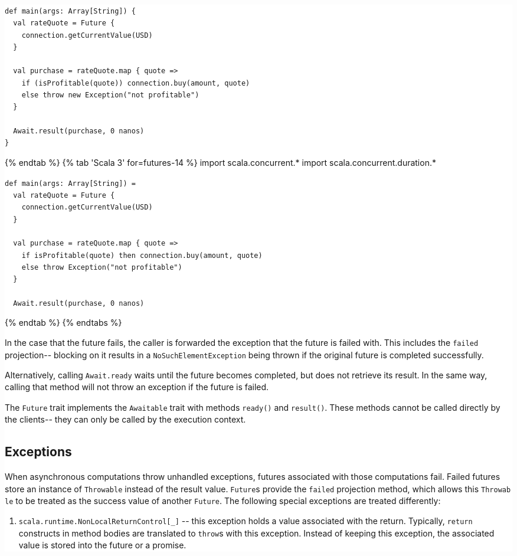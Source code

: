     def main(args: Array[String]) {
      val rateQuote = Future {
        connection.getCurrentValue(USD)
      }

      val purchase = rateQuote.map { quote =>
        if (isProfitable(quote)) connection.buy(amount, quote)
        else throw new Exception("not profitable")
      }

      Await.result(purchase, 0 nanos)
    }
{% endtab %}
{% tab 'Scala 3' for=futures-14 %}
    import scala.concurrent.*
    import scala.concurrent.duration.*

    def main(args: Array[String]) =
      val rateQuote = Future {
        connection.getCurrentValue(USD)
      }

      val purchase = rateQuote.map { quote =>
        if isProfitable(quote) then connection.buy(amount, quote)
        else throw Exception("not profitable")
      }

      Await.result(purchase, 0 nanos)
{% endtab %}
{% endtabs %}

In the case that the future fails, the caller is forwarded the
exception that the future is failed with. This includes the `failed`
projection-- blocking on it results in a `NoSuchElementException`
being thrown if the original future is completed successfully.

Alternatively, calling `Await.ready` waits until the future becomes
completed, but does not retrieve its result. In the same way, calling
that method will not throw an exception if the future is failed.

The `Future` trait implements the `Awaitable` trait with methods
`ready()` and `result()`. These methods cannot be called directly
by the clients-- they can only be called by the execution context.



## Exceptions

When asynchronous computations throw unhandled exceptions, futures
associated with those computations fail. Failed futures store an
instance of `Throwable` instead of the result value. `Future`s provide
the `failed` projection method, which allows this `Throwable` to be
treated as the success value of another `Future`. The following special
exceptions are treated differently:

1. `scala.runtime.NonLocalReturnControl[_]` -- this exception holds a value
associated with the return. Typically, `return` constructs in method
bodies are translated to `throw`s with this exception. Instead of
keeping this exception, the associated value is stored into the future or a promise.
